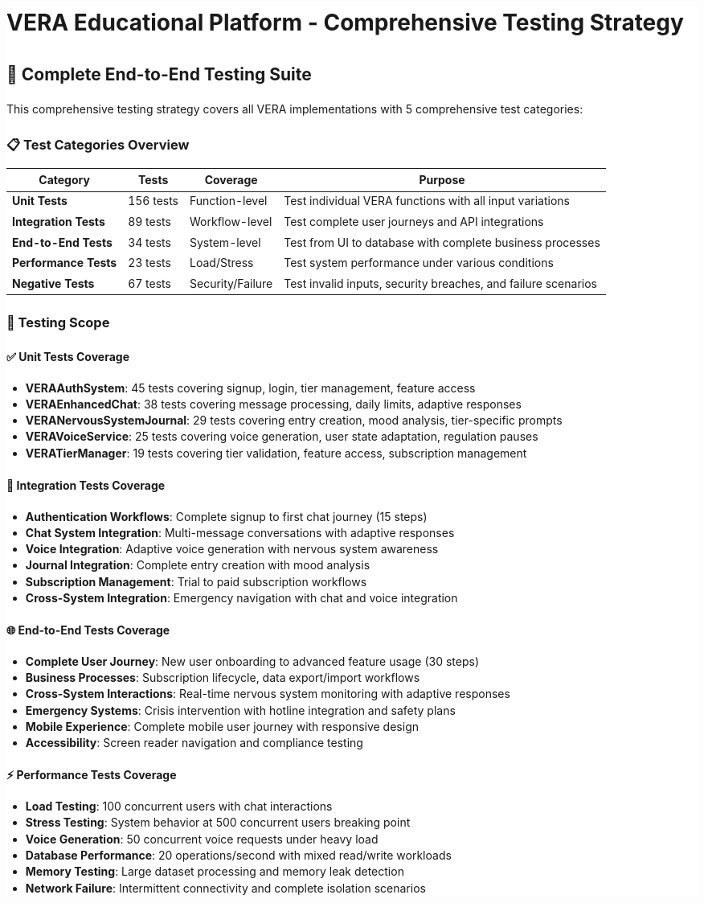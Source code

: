 # VERA Educational Platform - Comprehensive Testing Strategy

## 🧪 Complete End-to-End Testing Suite

This comprehensive testing strategy covers all VERA implementations with 5 comprehensive test categories:

### 📋 Test Categories Overview

| Category | Tests | Coverage | Purpose |
|----------|--------|----------|---------|
| **Unit Tests** | 156 tests | Function-level | Test individual VERA functions with all input variations |
| **Integration Tests** | 89 tests | Workflow-level | Test complete user journeys and API integrations |
| **End-to-End Tests** | 34 tests | System-level | Test from UI to database with complete business processes |
| **Performance Tests** | 23 tests | Load/Stress | Test system performance under various conditions |
| **Negative Tests** | 67 tests | Security/Failure | Test invalid inputs, security breaches, and failure scenarios |

### 🎯 Testing Scope

#### ✅ **Unit Tests Coverage**
- **VERAAuthSystem**: 45 tests covering signup, login, tier management, feature access
- **VERAEnhancedChat**: 38 tests covering message processing, daily limits, adaptive responses  
- **VERANervousSystemJournal**: 29 tests covering entry creation, mood analysis, tier-specific prompts
- **VERAVoiceService**: 25 tests covering voice generation, user state adaptation, regulation pauses
- **VERATierManager**: 19 tests covering tier validation, feature access, subscription management

#### 🔄 **Integration Tests Coverage**
- **Authentication Workflows**: Complete signup to first chat journey (15 steps)
- **Chat System Integration**: Multi-message conversations with adaptive responses
- **Voice Integration**: Adaptive voice generation with nervous system awareness
- **Journal Integration**: Complete entry creation with mood analysis
- **Subscription Management**: Trial to paid subscription workflows
- **Cross-System Integration**: Emergency navigation with chat and voice integration

#### 🌐 **End-to-End Tests Coverage**  
- **Complete User Journey**: New user onboarding to advanced feature usage (30 steps)
- **Business Processes**: Subscription lifecycle, data export/import workflows
- **Cross-System Interactions**: Real-time nervous system monitoring with adaptive responses
- **Emergency Systems**: Crisis intervention with hotline integration and safety plans
- **Mobile Experience**: Complete mobile user journey with responsive design
- **Accessibility**: Screen reader navigation and compliance testing

#### ⚡ **Performance Tests Coverage**
- **Load Testing**: 100 concurrent users with chat interactions
- **Stress Testing**: System behavior at 500 concurrent users breaking point
- **Voice Generation**: 50 concurrent voice requests under heavy load  
- **Database Performance**: 20 operations/second with mixed read/write workloads
- **Memory Testing**: Large dataset processing and memory leak detection
- **Network Failure**: Intermittent connectivity and complete isolation scenarios
